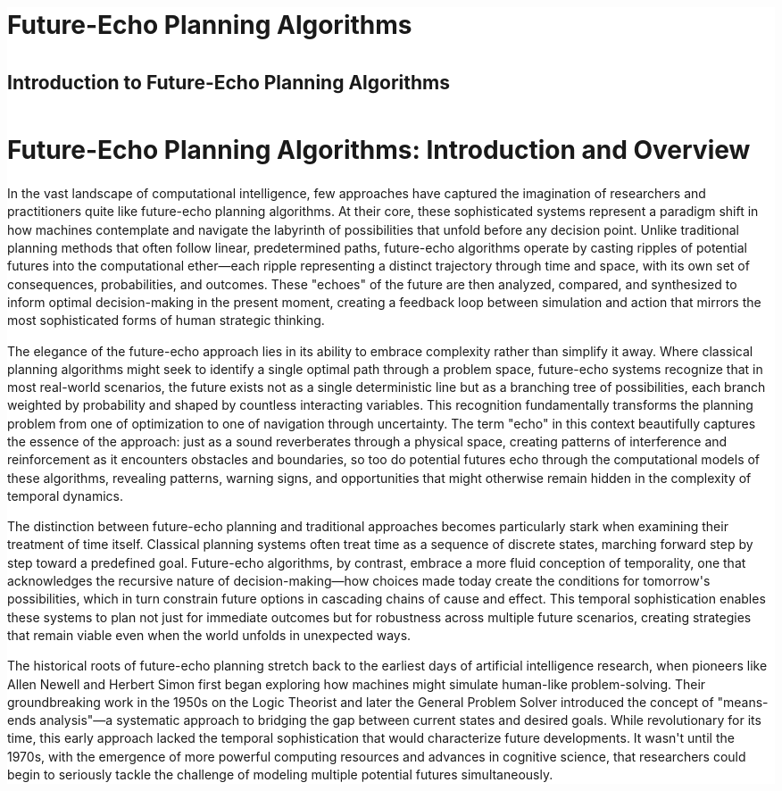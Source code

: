 
# Future-Echo Planning Algorithms

## Introduction to Future-Echo Planning Algorithms

# Future-Echo Planning Algorithms: Introduction and Overview

In the vast landscape of computational intelligence, few approaches have captured the imagination of researchers and practitioners quite like future-echo planning algorithms. At their core, these sophisticated systems represent a paradigm shift in how machines contemplate and navigate the labyrinth of possibilities that unfold before any decision point. Unlike traditional planning methods that often follow linear, predetermined paths, future-echo algorithms operate by casting ripples of potential futures into the computational ether—each ripple representing a distinct trajectory through time and space, with its own set of consequences, probabilities, and outcomes. These "echoes" of the future are then analyzed, compared, and synthesized to inform optimal decision-making in the present moment, creating a feedback loop between simulation and action that mirrors the most sophisticated forms of human strategic thinking.

The elegance of the future-echo approach lies in its ability to embrace complexity rather than simplify it away. Where classical planning algorithms might seek to identify a single optimal path through a problem space, future-echo systems recognize that in most real-world scenarios, the future exists not as a single deterministic line but as a branching tree of possibilities, each branch weighted by probability and shaped by countless interacting variables. This recognition fundamentally transforms the planning problem from one of optimization to one of navigation through uncertainty. The term "echo" in this context beautifully captures the essence of the approach: just as a sound reverberates through a physical space, creating patterns of interference and reinforcement as it encounters obstacles and boundaries, so too do potential futures echo through the computational models of these algorithms, revealing patterns, warning signs, and opportunities that might otherwise remain hidden in the complexity of temporal dynamics.

The distinction between future-echo planning and traditional approaches becomes particularly stark when examining their treatment of time itself. Classical planning systems often treat time as a sequence of discrete states, marching forward step by step toward a predefined goal. Future-echo algorithms, by contrast, embrace a more fluid conception of temporality, one that acknowledges the recursive nature of decision-making—how choices made today create the conditions for tomorrow's possibilities, which in turn constrain future options in cascading chains of cause and effect. This temporal sophistication enables these systems to plan not just for immediate outcomes but for robustness across multiple future scenarios, creating strategies that remain viable even when the world unfolds in unexpected ways.

The historical roots of future-echo planning stretch back to the earliest days of artificial intelligence research, when pioneers like Allen Newell and Herbert Simon first began exploring how machines might simulate human-like problem-solving. Their groundbreaking work in the 1950s on the Logic Theorist and later the General Problem Solver introduced the concept of "means-ends analysis"—a systematic approach to bridging the gap between current states and desired goals. While revolutionary for its time, this early approach lacked the temporal sophistication that would characterize future developments. It wasn't until the 1970s, with the emergence of more powerful computing resources and advances in cognitive science, that researchers could begin to seriously tackle the challenge of modeling multiple potential futures simultaneously.
